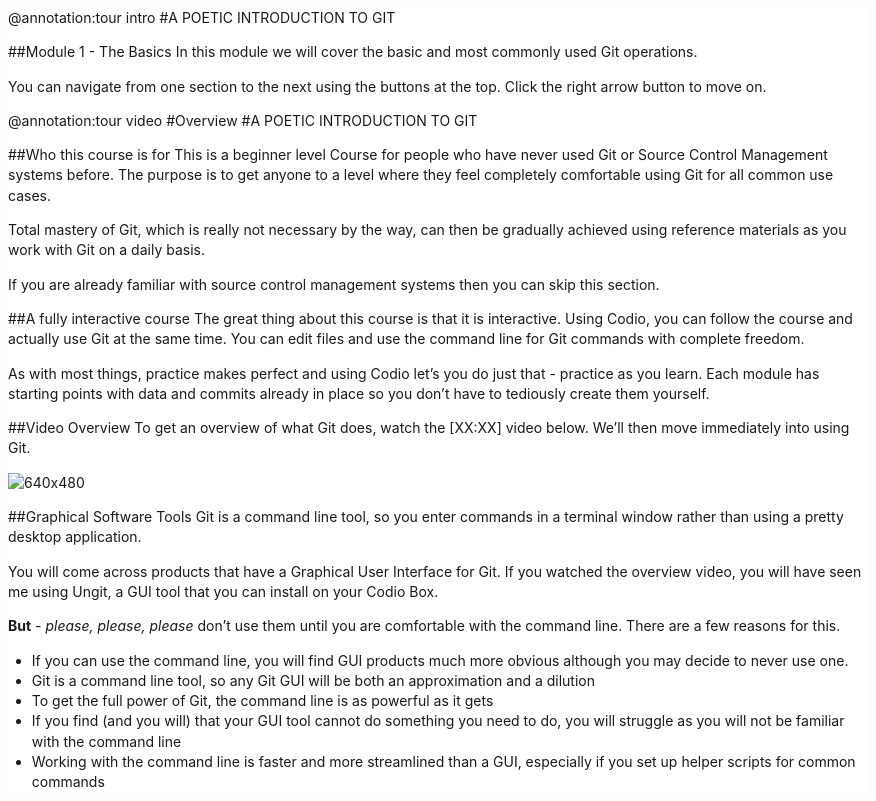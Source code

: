 @annotation:tour intro
#A POETIC INTRODUCTION TO GIT

##Module 1 - The Basics
In this module we will cover the basic and most commonly used Git operations.

You can navigate from one section to the next using the buttons at the top. Click the right arrow button to move on.

@annotation:tour video
#Overview
#A POETIC INTRODUCTION TO GIT

##Who this course is for
This is a beginner level Course for people who have never used Git or Source Control Management systems before. The purpose is to get anyone to a level where they feel completely comfortable using Git for all common use cases. 

Total mastery of Git, which is really not necessary by the way, can then be gradually achieved using reference materials as you work with Git on a daily basis.

If you are already familiar with source control management systems then you can skip this section. 

##A fully interactive course
The great thing about this course is that it is interactive. Using Codio, you can follow the course and actually use Git at the same time. You can edit files and use the command line for Git commands with complete freedom. 

As with most things, practice makes perfect and using Codio let’s you do just that - practice as you learn. Each module has starting points with data and commits already in place so you don’t have to tediously create them yourself. 

##Video Overview
To get an overview of what Git does, watch the [XX:XX] video below. We’ll then move immediately into using Git.

![640x480](http://www.youtube.com/watch?v=kDUSoOubyGU&feature=youtu.be)

##Graphical Software Tools
Git is a command line tool, so you enter commands in a terminal window rather than using a pretty desktop application.

You will come across products that have a Graphical User Interface for Git. If you watched the overview video, you will have seen me using Ungit, a GUI tool that you can install on your Codio Box.

**But** - *please, please, please* don’t use them until you are comfortable with the command line. There are a few reasons for this.

- If you can use the command line, you will find GUI products much more obvious although you may decide to never use one.
- Git is a command line tool, so any Git GUI will be both an approximation and a dilution
- To get the full power of Git, the command line is as powerful as it gets
- If you find (and you will) that your GUI tool cannot do something you need to do, you will struggle as you will not be familiar with the command line
- Working with the command line is faster and more streamlined than a GUI, especially if you set up helper scripts for common commands

